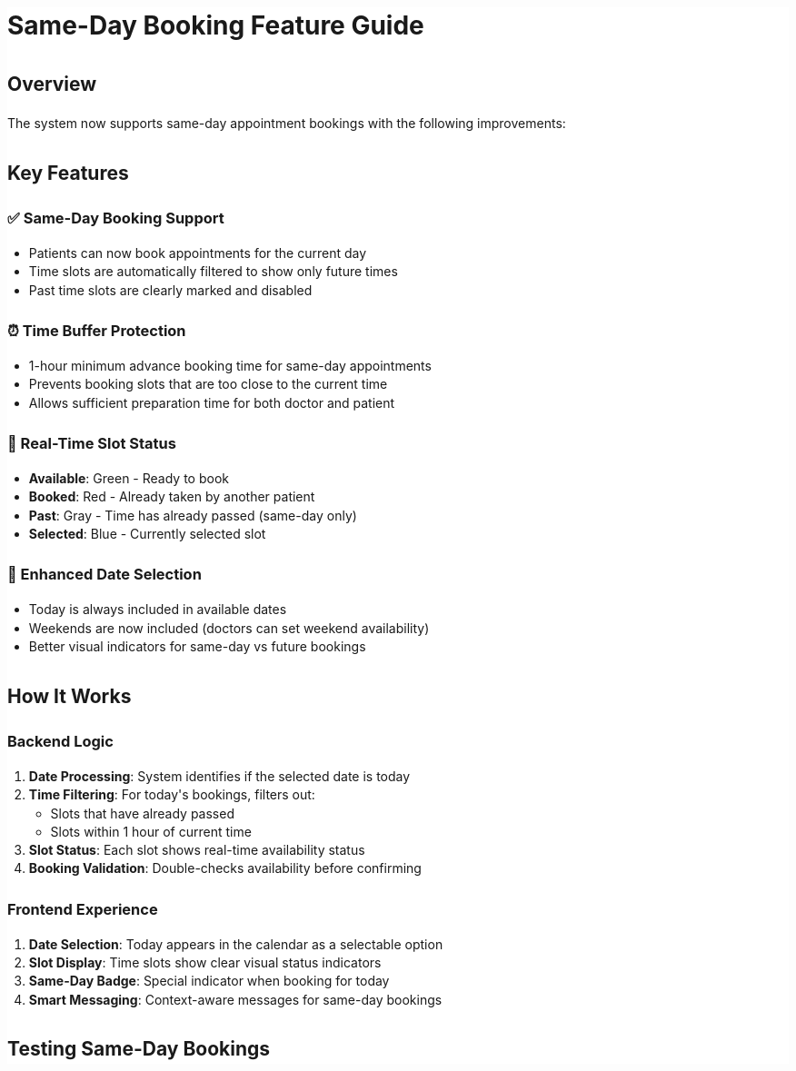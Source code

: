# Same-Day Booking Feature Guide

## Overview

The system now supports same-day appointment bookings with the following improvements:

## Key Features

### ✅ Same-Day Booking Support
- Patients can now book appointments for the current day
- Time slots are automatically filtered to show only future times
- Past time slots are clearly marked and disabled

### ⏰ Time Buffer Protection
- 1-hour minimum advance booking time for same-day appointments
- Prevents booking slots that are too close to the current time
- Allows sufficient preparation time for both doctor and patient

### 🔄 Real-Time Slot Status
- **Available**: Green - Ready to book
- **Booked**: Red - Already taken by another patient
- **Past**: Gray - Time has already passed (same-day only)
- **Selected**: Blue - Currently selected slot

### 📅 Enhanced Date Selection
- Today is always included in available dates
- Weekends are now included (doctors can set weekend availability)
- Better visual indicators for same-day vs future bookings

## How It Works

### Backend Logic
1. **Date Processing**: System identifies if the selected date is today
2. **Time Filtering**: For today's bookings, filters out:
   - Slots that have already passed
   - Slots within 1 hour of current time
3. **Slot Status**: Each slot shows real-time availability status
4. **Booking Validation**: Double-checks availability before confirming

### Frontend Experience
1. **Date Selection**: Today appears in the calendar as a selectable option
2. **Slot Display**: Time slots show clear visual status indicators
3. **Same-Day Badge**: Special indicator when booking for today
4. **Smart Messaging**: Context-aware messages for same-day bookings

## Testing Same-Day Bookings
